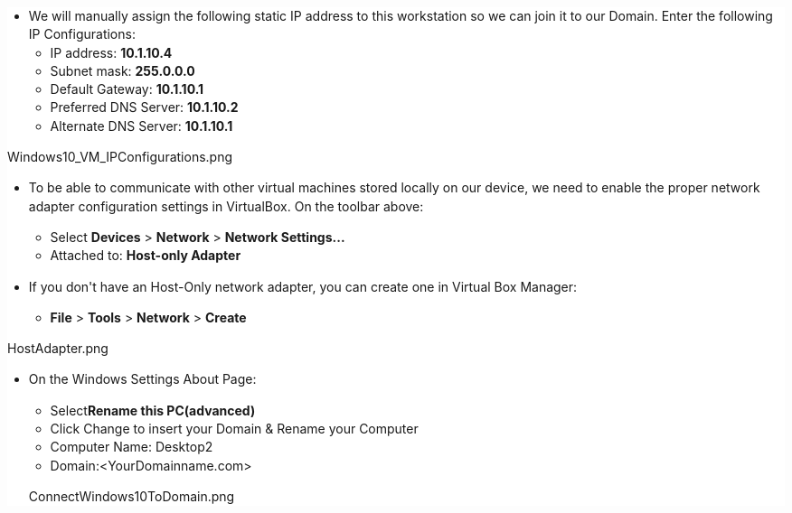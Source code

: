 * We will manually assign the following static IP address to this workstation so we can  join it to our Domain. Enter the following IP Configurations:
    * IP address:               **10.1.10.4**
    * Subnet mask:              **255.0.0.0**
    * Default Gateway:          **10.1.10.1**
    * Preferred DNS Server:     **10.1.10.2**
    * Alternate DNS Server:     **10.1.10.1**

Windows10_VM_IPConfigurations.png


* To be able to communicate with other virtual machines stored locally on our device, we need to enable the proper network adapter configuration settings in VirtualBox. On the toolbar above:
    * Select **Devices** > **Network** > **Network Settings...**
    * Attached to: **Host-only Adapter**

* If you don't have an Host-Only network adapter, you can create one in Virtual Box Manager:
    * **File** > **Tools** > **Network** > **Create**


 HostAdapter.png

 * On the Windows Settings About Page:
    * Select**Rename this PC(advanced)**
    * Click Change to insert your Domain & Rename your Computer
    * Computer Name: Desktop2
    * Domain:<YourDomainname.com>

    ConnectWindows10ToDomain.png

